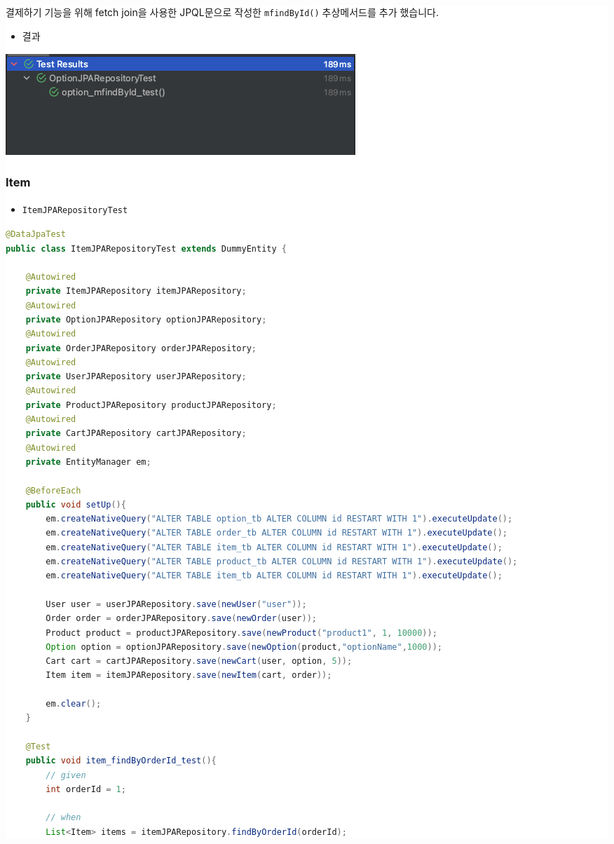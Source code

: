 결제하기 기능을 위해 fetch join을 사용한 JPQL문으로 작성한 `mfindById()` 추상메서드를 추가 했습니다.

- 결과

![결과2](./img/%EA%B2%B0%EA%B3%BC2.png)

### Item

- `ItemJPARepositoryTest`

```java
@DataJpaTest
public class ItemJPARepositoryTest extends DummyEntity {

    @Autowired
    private ItemJPARepository itemJPARepository;
    @Autowired
    private OptionJPARepository optionJPARepository;
    @Autowired
    private OrderJPARepository orderJPARepository;
    @Autowired
    private UserJPARepository userJPARepository;
    @Autowired
    private ProductJPARepository productJPARepository;
    @Autowired
    private CartJPARepository cartJPARepository;
    @Autowired
    private EntityManager em;

    @BeforeEach
    public void setUp(){
        em.createNativeQuery("ALTER TABLE option_tb ALTER COLUMN id RESTART WITH 1").executeUpdate();
        em.createNativeQuery("ALTER TABLE order_tb ALTER COLUMN id RESTART WITH 1").executeUpdate();
        em.createNativeQuery("ALTER TABLE item_tb ALTER COLUMN id RESTART WITH 1").executeUpdate();
        em.createNativeQuery("ALTER TABLE product_tb ALTER COLUMN id RESTART WITH 1").executeUpdate();
        em.createNativeQuery("ALTER TABLE item_tb ALTER COLUMN id RESTART WITH 1").executeUpdate();

        User user = userJPARepository.save(newUser("user"));
        Order order = orderJPARepository.save(newOrder(user));
        Product product = productJPARepository.save(newProduct("product1", 1, 10000));
        Option option = optionJPARepository.save(newOption(product,"optionName",1000));
        Cart cart = cartJPARepository.save(newCart(user, option, 5));
        Item item = itemJPARepository.save(newItem(cart, order));

        em.clear();
    }

    @Test
    public void item_findByOrderId_test(){
        // given
        int orderId = 1;

        // when
        List<Item> items = itemJPARepository.findByOrderId(orderId);
```